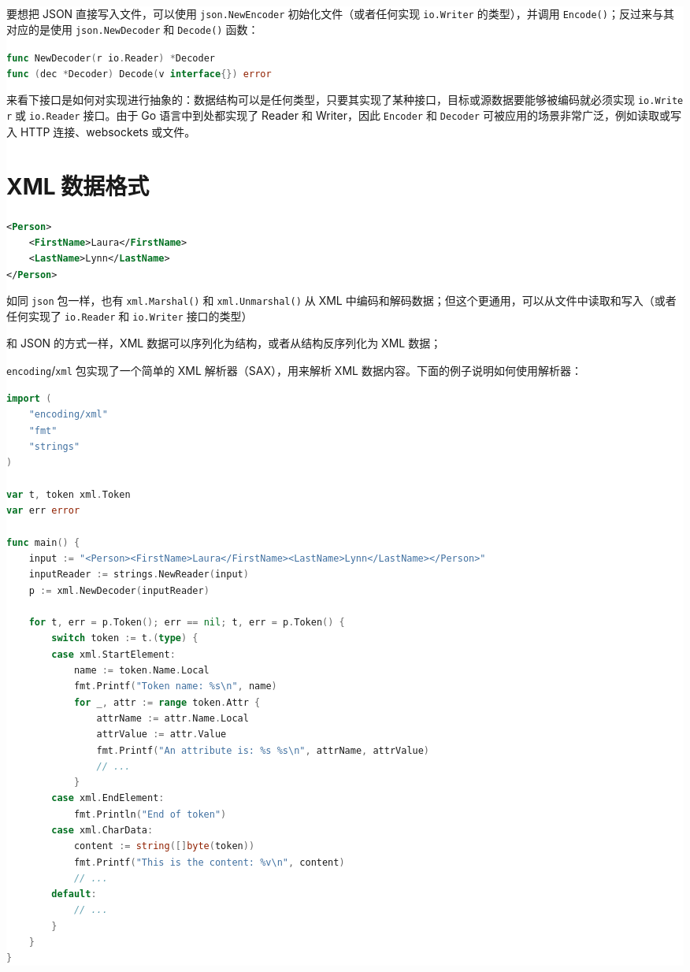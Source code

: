要想把 JSON 直接写入文件，可以使用 `json.NewEncoder` 初始化文件（或者任何实现 `io.Writer` 的类型），并调用 `Encode()`；反过来与其对应的是使用 `json.NewDecoder` 和 `Decode()` 函数：

```go
func NewDecoder(r io.Reader) *Decoder
func (dec *Decoder) Decode(v interface{}) error
```

来看下接口是如何对实现进行抽象的：数据结构可以是任何类型，只要其实现了某种接口，目标或源数据要能够被编码就必须实现 `io.Writer` 或 `io.Reader` 接口。由于 Go 语言中到处都实现了 Reader 和 Writer，因此 `Encoder` 和 `Decoder` 可被应用的场景非常广泛，例如读取或写入 HTTP 连接、websockets 或文件。

# XML 数据格式

```xml
<Person>
    <FirstName>Laura</FirstName>
    <LastName>Lynn</LastName>
</Person>
```

如同 `json` 包一样，也有 `xml.Marshal()` 和 `xml.Unmarshal()` 从 XML 中编码和解码数据；但这个更通用，可以从文件中读取和写入（或者任何实现了 `io.Reader` 和 `io.Writer` 接口的类型）

和 JSON 的方式一样，XML 数据可以序列化为结构，或者从结构反序列化为 XML 数据；

`encoding`/`xml` 包实现了一个简单的 XML 解析器（SAX），用来解析 XML 数据内容。下面的例子说明如何使用解析器：

```go
import (
	"encoding/xml"
	"fmt"
	"strings"
)

var t, token xml.Token
var err error

func main() {
	input := "<Person><FirstName>Laura</FirstName><LastName>Lynn</LastName></Person>"
	inputReader := strings.NewReader(input)
	p := xml.NewDecoder(inputReader)

	for t, err = p.Token(); err == nil; t, err = p.Token() {
		switch token := t.(type) {
		case xml.StartElement:
			name := token.Name.Local
			fmt.Printf("Token name: %s\n", name)
			for _, attr := range token.Attr {
				attrName := attr.Name.Local
				attrValue := attr.Value
				fmt.Printf("An attribute is: %s %s\n", attrName, attrValue)
				// ...
			}
		case xml.EndElement:
			fmt.Println("End of token")
		case xml.CharData:
			content := string([]byte(token))
			fmt.Printf("This is the content: %v\n", content)
			// ...
		default:
			// ...
		}
	}
}
```
